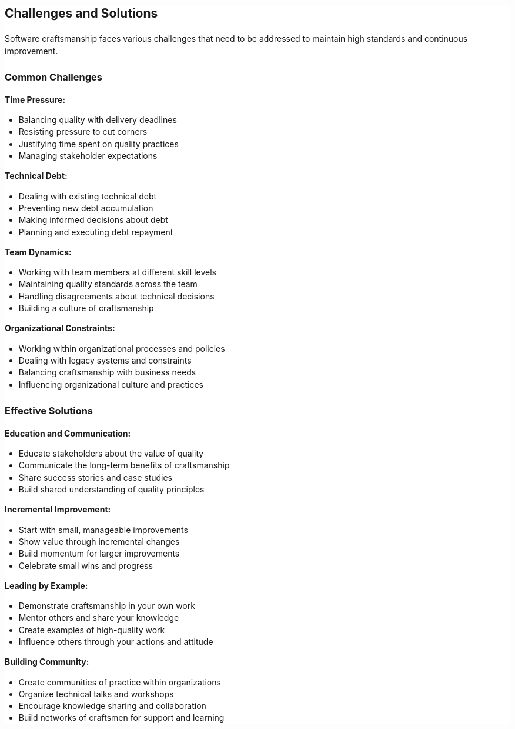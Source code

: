 ## Challenges and Solutions

Software craftsmanship faces various challenges that need to be addressed to maintain high standards and continuous improvement.

### Common Challenges

**Time Pressure:**
- Balancing quality with delivery deadlines
- Resisting pressure to cut corners
- Justifying time spent on quality practices
- Managing stakeholder expectations

**Technical Debt:**
- Dealing with existing technical debt
- Preventing new debt accumulation
- Making informed decisions about debt
- Planning and executing debt repayment

**Team Dynamics:**
- Working with team members at different skill levels
- Maintaining quality standards across the team
- Handling disagreements about technical decisions
- Building a culture of craftsmanship

**Organizational Constraints:**
- Working within organizational processes and policies
- Dealing with legacy systems and constraints
- Balancing craftsmanship with business needs
- Influencing organizational culture and practices

### Effective Solutions

**Education and Communication:**
- Educate stakeholders about the value of quality
- Communicate the long-term benefits of craftsmanship
- Share success stories and case studies
- Build shared understanding of quality principles

**Incremental Improvement:**
- Start with small, manageable improvements
- Show value through incremental changes
- Build momentum for larger improvements
- Celebrate small wins and progress

**Leading by Example:**
- Demonstrate craftsmanship in your own work
- Mentor others and share your knowledge
- Create examples of high-quality work
- Influence others through your actions and attitude

**Building Community:**
- Create communities of practice within organizations
- Organize technical talks and workshops
- Encourage knowledge sharing and collaboration
- Build networks of craftsmen for support and learning
